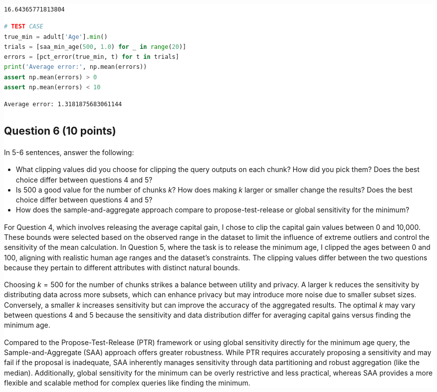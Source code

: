 


    16.64365771813804




```python
# TEST CASE
true_min = adult['Age'].min()
trials = [saa_min_age(500, 1.0) for _ in range(20)]
errors = [pct_error(true_min, t) for t in trials]
print('Average error:', np.mean(errors))
assert np.mean(errors) > 0
assert np.mean(errors) < 10
```

    Average error: 1.3181875683061144


## Question 6 (10 points)

In 5-6 sentences, answer the following:

- What clipping values did you choose for clipping the query outputs on each chunk? How did you pick them? Does the best choice differ between questions 4 and 5?
- Is 500 a good value for the number of chunks $k$? How does making $k$ larger or smaller change the results? Does the best choice differ between questions 4 and 5?
- How does the sample-and-aggregate approach compare to propose-test-release or global sensitivity for the minimum?

For Question 4, which involves releasing the average capital gain, I chose to clip the capital gain values between 0 and 10,000. These bounds were selected based on the observed range in the dataset to limit the influence of extreme outliers and control the sensitivity of the mean calculation. In Question 5, where the task is to release the minimum age, I clipped the ages between 0 and 100, aligning with realistic human age ranges and the dataset’s constraints. The clipping values differ between the two questions because they pertain to different attributes with distinct natural bounds.

Choosing $k = 500$ for the number of chunks strikes a balance between utility and privacy. A larger k reduces the sensitivity by distributing data across more subsets, which can enhance privacy but may introduce more noise due to smaller subset sizes. Conversely, a smaller $k$ increases sensitivity but can improve the accuracy of the aggregated results. The optimal $k$ may vary between questions 4 and 5 because the sensitivity and data distribution differ for averaging capital gains versus finding the minimum age.

Compared to the Propose-Test-Release (PTR) framework or using global sensitivity directly for the minimum age query, the Sample-and-Aggregate (SAA) approach offers greater robustness. While PTR requires accurately proposing a sensitivity and may fail if the proposal is inadequate, SAA inherently manages sensitivity through data partitioning and robust aggregation (like the median). Additionally, global sensitivity for the minimum can be overly restrictive and less practical, whereas SAA provides a more flexible and scalable method for complex queries like finding the minimum.
